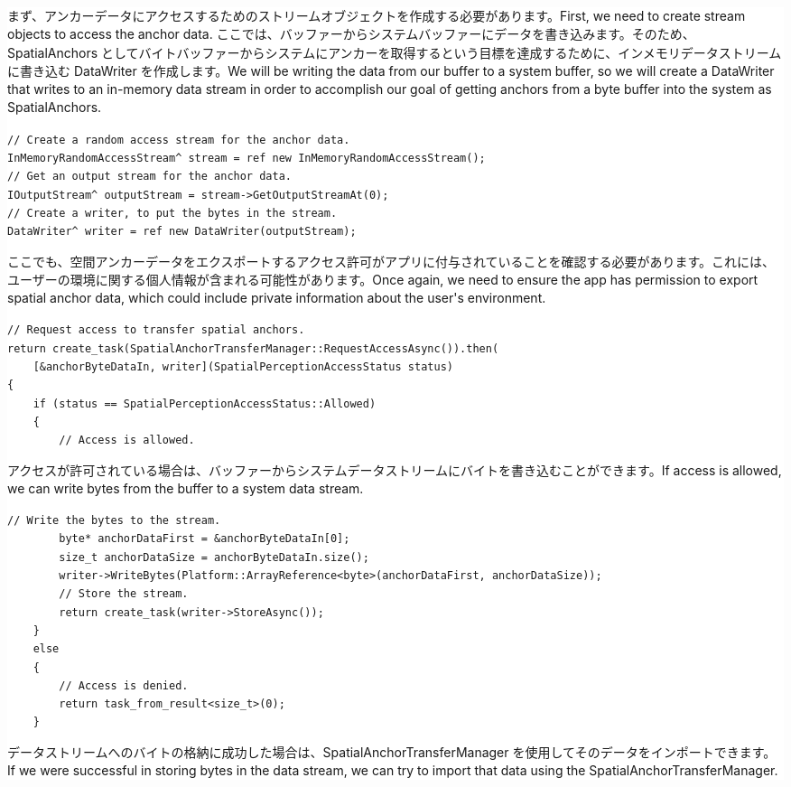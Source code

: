 <span data-ttu-id="b58f5-138">まず、アンカーデータにアクセスするためのストリームオブジェクトを作成する必要があります。</span><span class="sxs-lookup"><span data-stu-id="b58f5-138">First, we need to create stream objects to access the anchor data.</span></span> <span data-ttu-id="b58f5-139">ここでは、バッファーからシステムバッファーにデータを書き込みます。そのため、SpatialAnchors としてバイトバッファーからシステムにアンカーを取得するという目標を達成するために、インメモリデータストリームに書き込む DataWriter を作成します。</span><span class="sxs-lookup"><span data-stu-id="b58f5-139">We will be writing the data from our buffer to a system buffer, so we will create a DataWriter that writes to an in-memory data stream in order to accomplish our goal of getting anchors from a byte buffer into the system as SpatialAnchors.</span></span>

```
// Create a random access stream for the anchor data.
InMemoryRandomAccessStream^ stream = ref new InMemoryRandomAccessStream();
// Get an output stream for the anchor data.
IOutputStream^ outputStream = stream->GetOutputStreamAt(0);
// Create a writer, to put the bytes in the stream.
DataWriter^ writer = ref new DataWriter(outputStream);
```

<span data-ttu-id="b58f5-140">ここでも、空間アンカーデータをエクスポートするアクセス許可がアプリに付与されていることを確認する必要があります。これには、ユーザーの環境に関する個人情報が含まれる可能性があります。</span><span class="sxs-lookup"><span data-stu-id="b58f5-140">Once again, we need to ensure the app has permission to export spatial anchor data, which could include private information about the user's environment.</span></span>

```
// Request access to transfer spatial anchors.
return create_task(SpatialAnchorTransferManager::RequestAccessAsync()).then(
    [&anchorByteDataIn, writer](SpatialPerceptionAccessStatus status)
{
    if (status == SpatialPerceptionAccessStatus::Allowed)
    {
        // Access is allowed.
```

<span data-ttu-id="b58f5-141">アクセスが許可されている場合は、バッファーからシステムデータストリームにバイトを書き込むことができます。</span><span class="sxs-lookup"><span data-stu-id="b58f5-141">If access is allowed, we can write bytes from the buffer to a system data stream.</span></span>

```
// Write the bytes to the stream.
        byte* anchorDataFirst = &anchorByteDataIn[0];
        size_t anchorDataSize = anchorByteDataIn.size();
        writer->WriteBytes(Platform::ArrayReference<byte>(anchorDataFirst, anchorDataSize));
        // Store the stream.
        return create_task(writer->StoreAsync());
    }
    else
    {
        // Access is denied.
        return task_from_result<size_t>(0);
    }
```

<span data-ttu-id="b58f5-142">データストリームへのバイトの格納に成功した場合は、SpatialAnchorTransferManager を使用してそのデータをインポートできます。</span><span class="sxs-lookup"><span data-stu-id="b58f5-142">If we were successful in storing bytes in the data stream, we can try to import that data using the SpatialAnchorTransferManager.</span></span>
